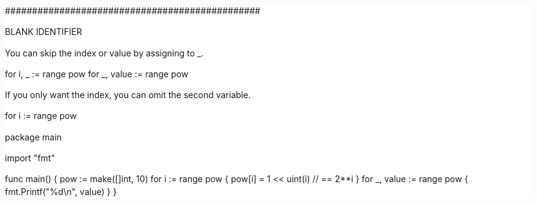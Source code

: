 ###############################################

BLANK IDENTIFIER

You can skip the index or value by assigning to _.

for i, _ := range pow
for _, value := range pow

If you only want the index, you can omit the second variable.

for i := range pow


package main

import "fmt"

func main() {
	pow := make([]int, 10)
	for i := range pow {
		pow[i] = 1 << uint(i) // == 2**i
	}
	for _, value := range pow {
		fmt.Printf("%d\n", value)
	}
}
